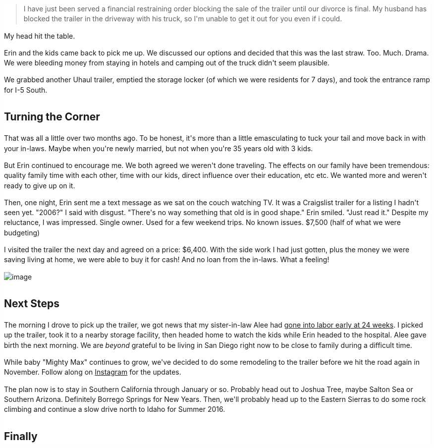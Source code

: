 > I have just been served a financial restraining order blocking the sale of the trailer until our divorce is final. My husband has blocked the trailer in the driveway with his truck, so I'm unable to get it out for you even if i could.

My head hit the table.

Erin and the kids came back to pick me up. We discussed our options and decided that this was the last straw. Too. Much. Drama. We were bleeding money from staying in hotels and camping out of the truck didn't seem plausible.

We grabbed another Uhaul trailer, emptied the storage locker (of which we were residents for 7 days), and took the entrance ramp for I-5 South.

## Turning the Corner

That was all a little over two months ago. To be honest, it's more than a little emasculating to tuck your tail and move back in with your in-laws. Maybe when you're newly married, but not when you're 35 years old with 3 kids.

But Erin continued to encourage me. We both agreed we weren't done traveling. The effects on our family have been tremendous: quality family time with each other, time with our kids, direct influence over their education, etc etc. We wanted more and weren't ready to give up on it.

Then, one night, Erin sent me a text message as we sat on the couch watching TV. It was a Craigslist trailer for a listing I hadn't seen yet. "2006?" I said with disgust. "There's no way something that old is in good shape." Erin smiled. "Just read it." Despite my reluctance, I was impressed. Single owner. Used for a few weekend trips. No known issues. $7,500 (half of what we were budgeting)

I visited the trailer the next day and agreed on a price: $6,400. With the side work I had just gotten, plus the money we were saving living at home, we were able to buy it for cash! And no loan from the in-laws. What a feeling!

![image](https://scontent-lax3-1.xx.fbcdn.net/hphotos-xpa1/t31.0-8/12079972_1662646597353405_2669833577127049857_o.jpg)


## Next Steps

The morning I drove to pick up the trailer, we got news that my sister-in-law Alee had [gone into labor early at 24 weeks](https://www.gofundme.com/fv5n7rqk). I picked up the trailer, took it to a nearby storage facility, then headed home to watch the kids while Erin headed to the hospital. Alee gave birth the next morning. We are *beyond* grateful to be living in San Diego right now to be close to family during a difficult time.

While baby "Mighty Max" continues to grow, we've decided to do some remodeling to the trailer before we hit the road again in November. Follow along on [Instagram](https://instagram.com/jmccartie/) for the updates.

The plan now is to stay in Southern California through January or so. Probably head out to Joshua Tree, maybe Salton Sea or Southern Arizona. Definitely Borrego Springs for New Years. Then, we'll probably head up to the Eastern Sierras to do some rock climbing and continue a slow drive north to Idaho for Summer 2016.

## Finally
